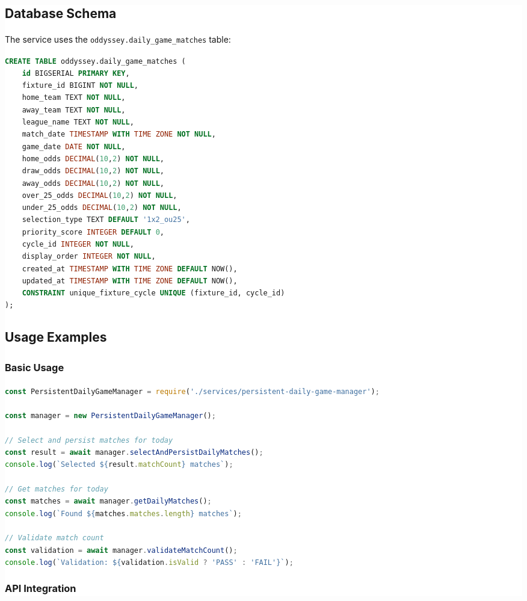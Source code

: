 ## Database Schema

The service uses the `oddyssey.daily_game_matches` table:

```sql
CREATE TABLE oddyssey.daily_game_matches (
    id BIGSERIAL PRIMARY KEY,
    fixture_id BIGINT NOT NULL,
    home_team TEXT NOT NULL,
    away_team TEXT NOT NULL,
    league_name TEXT NOT NULL,
    match_date TIMESTAMP WITH TIME ZONE NOT NULL,
    game_date DATE NOT NULL,
    home_odds DECIMAL(10,2) NOT NULL,
    draw_odds DECIMAL(10,2) NOT NULL,
    away_odds DECIMAL(10,2) NOT NULL,
    over_25_odds DECIMAL(10,2) NOT NULL,
    under_25_odds DECIMAL(10,2) NOT NULL,
    selection_type TEXT DEFAULT '1x2_ou25',
    priority_score INTEGER DEFAULT 0,
    cycle_id INTEGER NOT NULL,
    display_order INTEGER NOT NULL,
    created_at TIMESTAMP WITH TIME ZONE DEFAULT NOW(),
    updated_at TIMESTAMP WITH TIME ZONE DEFAULT NOW(),
    CONSTRAINT unique_fixture_cycle UNIQUE (fixture_id, cycle_id)
);
```

## Usage Examples

### Basic Usage

```javascript
const PersistentDailyGameManager = require('./services/persistent-daily-game-manager');

const manager = new PersistentDailyGameManager();

// Select and persist matches for today
const result = await manager.selectAndPersistDailyMatches();
console.log(`Selected ${result.matchCount} matches`);

// Get matches for today
const matches = await manager.getDailyMatches();
console.log(`Found ${matches.matches.length} matches`);

// Validate match count
const validation = await manager.validateMatchCount();
console.log(`Validation: ${validation.isValid ? 'PASS' : 'FAIL'}`);
```

### API Integration
